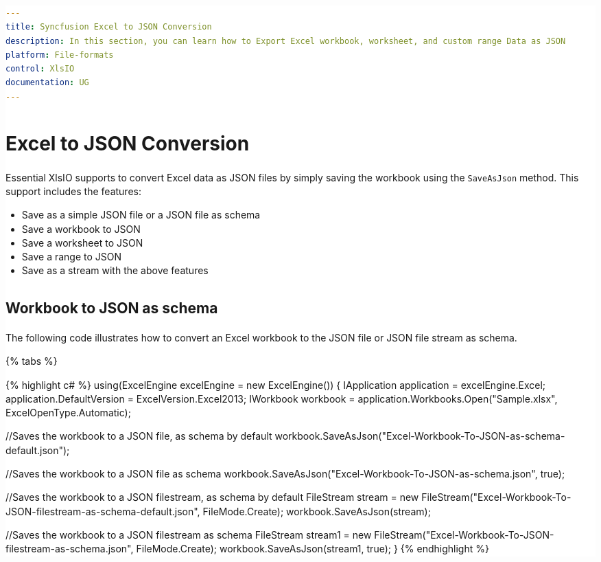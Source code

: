 ```yaml
---
title: Syncfusion Excel to JSON Conversion
description: In this section, you can learn how to Export Excel workbook, worksheet, and custom range Data as JSON
platform: File-formats
control: XlsIO
documentation: UG
---
```


# Excel to JSON Conversion

Essential XlsIO supports to convert Excel data as JSON files by simply saving the workbook using the `SaveAsJson` method. This support includes the features:

* Save as a simple JSON file or a JSON file as schema
* Save a workbook to JSON
* Save a worksheet to JSON
* Save a range to JSON
* Save as a stream with the above features

## Workbook to JSON as schema

The following code illustrates how to convert an Excel workbook to the JSON file or JSON file stream as schema.

{% tabs %}  

{% highlight c# %}
using(ExcelEngine excelEngine = new ExcelEngine())
{
  IApplication application = excelEngine.Excel;
  application.DefaultVersion = ExcelVersion.Excel2013;
  IWorkbook workbook = application.Workbooks.Open("Sample.xlsx", ExcelOpenType.Automatic);
  
  //Saves the workbook to a JSON file, as schema by default
  workbook.SaveAsJson("Excel-Workbook-To-JSON-as-schema-default.json");

  //Saves the workbook to a JSON file as schema
  workbook.SaveAsJson("Excel-Workbook-To-JSON-as-schema.json", true);

  //Saves the workbook to a JSON filestream, as schema by default
  FileStream stream = new FileStream("Excel-Workbook-To-JSON-filestream-as-schema-default.json", FileMode.Create);
  workbook.SaveAsJson(stream);

  //Saves the workbook to a JSON filestream as schema
  FileStream stream1 = new FileStream("Excel-Workbook-To-JSON-filestream-as-schema.json", FileMode.Create);
  workbook.SaveAsJson(stream1, true);
}
{% endhighlight %}

